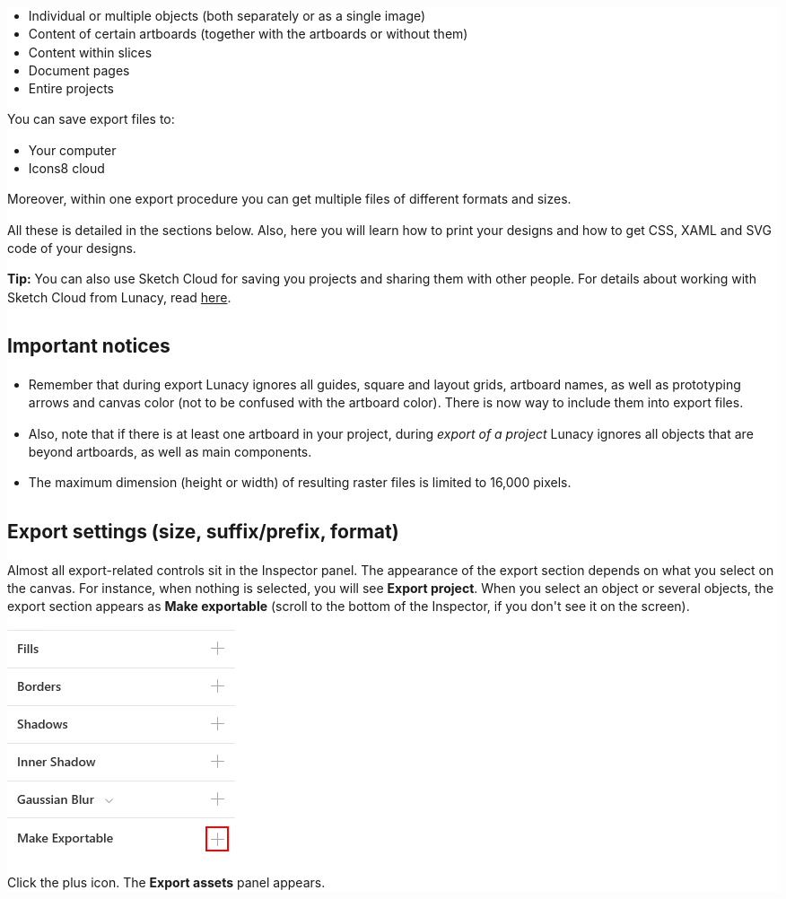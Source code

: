 * Individual or multiple objects (both separately or as a single image)
* Content of certain artboards (together with the artboards or without them)
* Content within slices
* Document pages
* Entire projects

You can save export files to:

* Your computer
* Icons8 cloud

Moreover, within one export procedure you can get multiple files of different formats and sizes.

All these is detailed in the sections below. Also, here you will learn how to print your designs and how to get CSS, XAML and SVG code of your designs.

**Tip:** You can also use Sketch Cloud for saving you projects and sharing them with other people. For details about working with Sketch Cloud from Lunacy, read <a href="https://docs.icons8.com/cloud/" target="_blank">here</a>.

## Important notices

* Remember that during export Lunacy ignores all guides, square and layout grids, artboard names, as well as prototyping arrows and canvas color (not to be confused with the artboard color). There is now way to include them into export files.

* Also, note that if there is at least one artboard in your project, during *export of a project* Lunacy ignores all objects that are beyond artboards, as well as main components.

* The maximum dimension (height or width) of resulting raster files is limited to 16,000 pixels.

## Export settings (size, suffix/prefix, format)

Almost all export-related controls sit in the Inspector panel. The appearance of the export section depends on what you select on the canvas. For instance, when nothing is selected, you will see **Export project**. When you select an object or several objects, the export section appears as **Make exportable** (scroll to the bottom of the Inspector, if you don't see it on the screen).

![Make exportable](public/export-panel1.png)

Click the plus icon. The **Export assets** panel appears.
